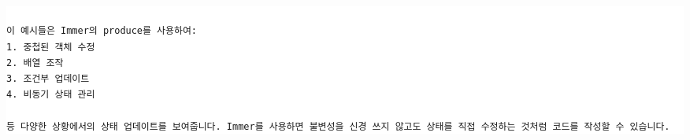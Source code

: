 ```

이 예시들은 Immer의 produce를 사용하여:
1. 중첩된 객체 수정
2. 배열 조작
3. 조건부 업데이트
4. 비동기 상태 관리

등 다양한 상황에서의 상태 업데이트를 보여줍니다. Immer를 사용하면 불변성을 신경 쓰지 않고도 상태를 직접 수정하는 것처럼 코드를 작성할 수 있습니다.
```
